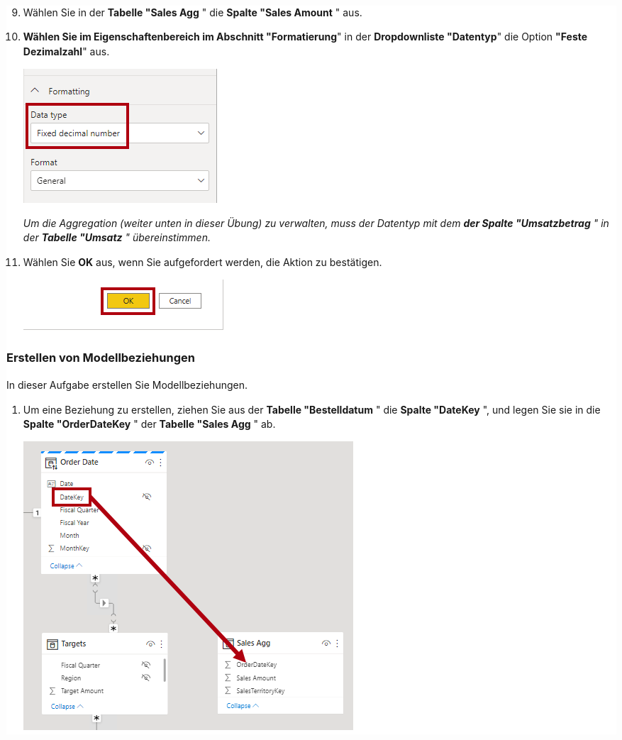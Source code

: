 9. Wählen Sie in der **Tabelle "Sales Agg** " die **Spalte "Sales Amount** " aus.

10. **Wählen Sie im **Eigenschaftenbereich** im Abschnitt "Formatierung**" in der **Dropdownliste "Datentyp**" die Option **"Feste Dezimalzahl**" aus.

    ![](../images/dp500-improve-query-performance-with-aggregations-image30.png)

    *Um die Aggregation (weiter unten in dieser Übung) zu verwalten, muss der Datentyp mit dem **der Spalte "Umsatzbetrag** " in der **Tabelle "Umsatz** " übereinstimmen.*

11. Wählen Sie **OK** aus, wenn Sie aufgefordert werden, die Aktion zu bestätigen.

    ![](../images/dp500-improve-query-performance-with-aggregations-image31.png)

### Erstellen von Modellbeziehungen

In dieser Aufgabe erstellen Sie Modellbeziehungen.

1. Um eine Beziehung zu erstellen, ziehen Sie aus der **Tabelle "Bestelldatum** " die **Spalte "DateKey** ", und legen Sie sie in die **Spalte "OrderDateKey** " der **Tabelle "Sales Agg** " ab.

    ![](../images/dp500-improve-query-performance-with-aggregations-image32.png)
